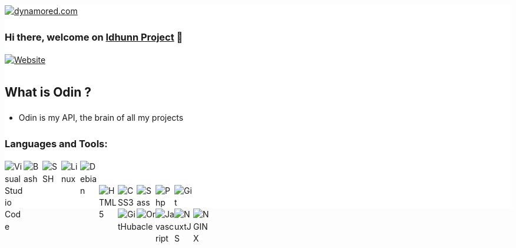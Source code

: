 [<img align="center" alt="dynamored.com" width="100%" src="https://dynamored.com/resources/branding/projects/idhunn.png" />][website]

### Hi there, welcome on [Idhunn Project][website] 👋

[![Website](https://img.shields.io/website?label=academy.dynamored.com&style=for-the-badge&url=https%3A%2F%2Facademy.dynamored.com)](https://academy.dynamored.com/)

## What is Odin ?

- Odin is my API, the brain of all my projects

### Languages and Tools:

<div>
  <img align="left" alt="Visual Studio Code" title="Visual Studio Code" width="32px" src="https://i.imgur.com/jO0qtnf.png" />
  <img align="left" alt="Bash" title="Bash" width="32px" src="https://i.imgur.com/nCIz5h4.png" />
  <img align="left" alt="SSH" title="SSH" width="32px" src="https://i.imgur.com/U5QOYF9.png" />
  <img align="left" alt="Linux" title="Linux" width="32px" src="https://i.imgur.com/0vidkKh.png" />
  <img align="left" alt="Debian" title="Debian" width="32px" src="https://i.imgur.com/N9rcFU9.png" />
</div><br><br>
<div>
  <img align="left" alt="HTML5" width="32px" title="HTML5" src="https://i.imgur.com/6PCGCOD.png" />
  <img align="left" alt="CSS3" width="32px" title="CSS3" src="https://i.imgur.com/QjDQazD.png" />
  <img align="left" alt="Sass" width="32px" title="Sass" src="https://i.imgur.com/dO4GRvL.png" />
  <img align="left" alt="Php" width="32px" title="Php" src="https://i.imgur.com/E7NAPDc.png" />
  <img align="left" alt="Git" width="32px" title="Git" src="https://i.imgur.com/ZCNScYG.png" />
</div><br><br>
<div>
  <img align="left" alt="GitHub" width="32px" title="GitHub" src="https://i.imgur.com/9KcLcaH.png" />
  <img align="left" alt="Oracle" width="32px" title="Oracle" src="https://i.imgur.com/kADzCds.png" />
  <img align="left" alt="Javascript" width="32px" title="Javascript" src="https://i.imgur.com/UOAjpsc.png" />
  <img align="left" alt="NuxtJS" width="32px" title="NuxtJS" src="https://i.imgur.com/wklkcOo.png" />
  <img align="left" alt="NGINX" width="32px" title="NGINX" src="https://i.imgur.com/DChYVCP.png" />
</div>

[website]: https://academy.dynamored.com/
